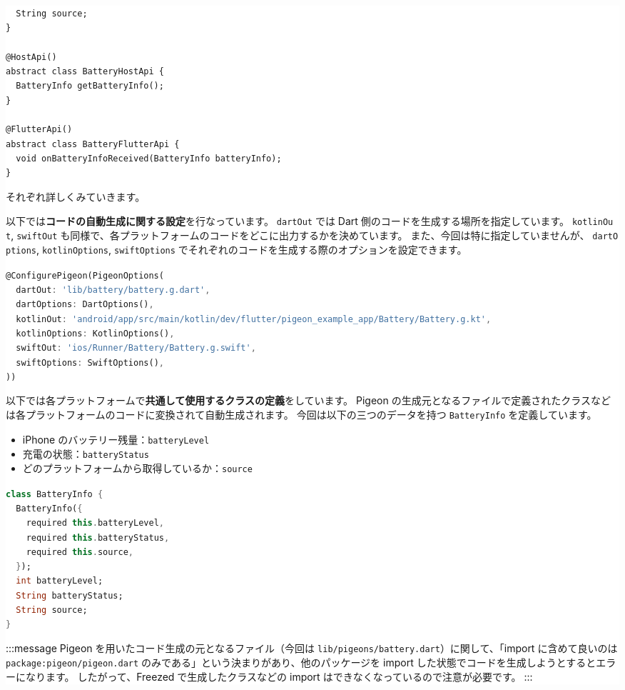 ```dart: lib/pigeons/battery.dart
  String source;
}

@HostApi()
abstract class BatteryHostApi {
  BatteryInfo getBatteryInfo();
}

@FlutterApi()
abstract class BatteryFlutterApi {
  void onBatteryInfoReceived(BatteryInfo batteryInfo);
}
```

それぞれ詳しくみていきます。

以下では**コードの自動生成に関する設定**を行なっています。
`dartOut` では Dart 側のコードを生成する場所を指定しています。
`kotlinOut`, `swiftOut` も同様で、各プラットフォームのコードをどこに出力するかを決めています。
また、今回は特に指定していませんが、 `dartOptions`, `kotlinOptions`, `swiftOptions` でそれぞれのコードを生成する際のオプションを設定できます。
```dart
@ConfigurePigeon(PigeonOptions(
  dartOut: 'lib/battery/battery.g.dart',
  dartOptions: DartOptions(),
  kotlinOut: 'android/app/src/main/kotlin/dev/flutter/pigeon_example_app/Battery/Battery.g.kt',
  kotlinOptions: KotlinOptions(),
  swiftOut: 'ios/Runner/Battery/Battery.g.swift',
  swiftOptions: SwiftOptions(),
))
```

以下では各プラットフォームで**共通して使用するクラスの定義**をしています。
Pigeon の生成元となるファイルで定義されたクラスなどは各プラットフォームのコードに変換されて自動生成されます。
今回は以下の三つのデータを持つ `BatteryInfo` を定義しています。
- iPhone のバッテリー残量：`batteryLevel`
- 充電の状態：`batteryStatus`
- どのプラットフォームから取得しているか：`source`
```dart
class BatteryInfo {
  BatteryInfo({
    required this.batteryLevel,
    required this.batteryStatus,
    required this.source,
  });
  int batteryLevel;
  String batteryStatus;
  String source;
}
```
:::message
Pigeon を用いたコード生成の元となるファイル（今回は `lib/pigeons/battery.dart`）に関して、「import に含めて良いのは `package:pigeon/pigeon.dart` のみである」という決まりがあり、他のパッケージを import した状態でコードを生成しようとするとエラーになります。
したがって、Freezed で生成したクラスなどの import はできなくなっているので注意が必要です。
:::
